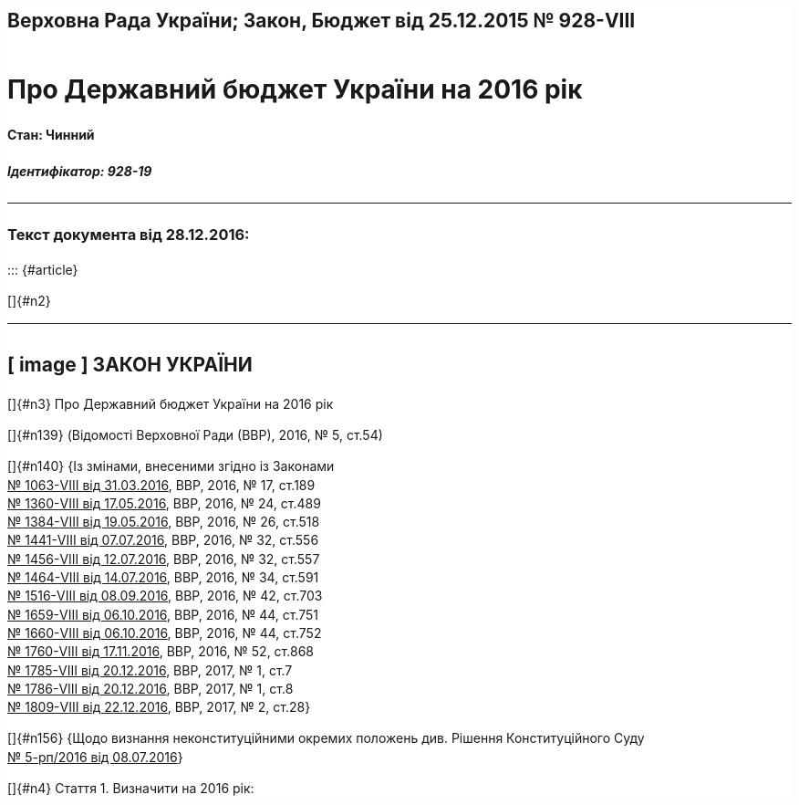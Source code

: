 ## Верховна Рада України; Закон, Бюджет від 25.12.2015 № 928-VIII

# Про Державний бюджет України на 2016 рік

#### Стан: Чинний

##### Ідентифікатор: 928-19

------------------------------------------------------------------------

### Текст документа від 28.12.2016:

::: {#article}
<div>

[]{#n2}

  ---------------
  \[ image \]
  ЗАКОН УКРАЇНИ
  ---------------

</div>

[]{#n3}
Про Державний бюджет України на 2016 рік

[]{#n139}
(Відомості Верховної Ради (ВВР), 2016, № 5, ст.54)

[]{#n140}
{Із змінами, внесеними згідно із Законами\
[№ 1063-VIII від 31.03.2016](/go/1063-19), ВВР, 2016, № 17, ст.189\
[№ 1360-VIII від 17.05.2016](/go/1360-19), ВВР, 2016, № 24, ст.489\
[№ 1384-VIII від 19.05.2016](/go/1384-19), ВВР, 2016, № 26, ст.518\
[№ 1441-VIII від 07.07.2016](/go/1441-19), ВВР, 2016, № 32, ст.556\
[№ 1456-VIII від 12.07.2016](/go/1456-19), ВВР, 2016, № 32, ст.557\
[№ 1464-VIII від 14.07.2016](/go/1464-19), ВВР, 2016, № 34, ст.591\
[№ 1516-VIII від 08.09.2016](/go/1516-19), ВВР, 2016, № 42, ст.703\
[№ 1659-VIII від 06.10.2016](/go/1659-19), ВВР, 2016, № 44, ст.751\
[№ 1660-VIII від 06.10.2016](/go/1660-19), ВВР, 2016, № 44, ст.752\
[№ 1760-VIII від 17.11.2016](/go/1760-19), ВВР, 2016, № 52, ст.868\
[№ 1785-VIII від 20.12.2016](/go/1785-19), ВВР, 2017, № 1, ст.7\
[№ 1786-VIII від 20.12.2016](/go/1786-19), ВВР, 2017, № 1, ст.8\
[№ 1809-VIII від 22.12.2016](/go/1809-19), ВВР, 2017, № 2, ст.28}

[]{#n156}
{Щодо визнання неконституційними окремих положень див. Рішення Конституційного Суду\
[№ 5-рп/2016 від 08.07.2016](/go/v005p710-16)}

[]{#n4}
Стаття 1. Визначити на 2016 рік:
